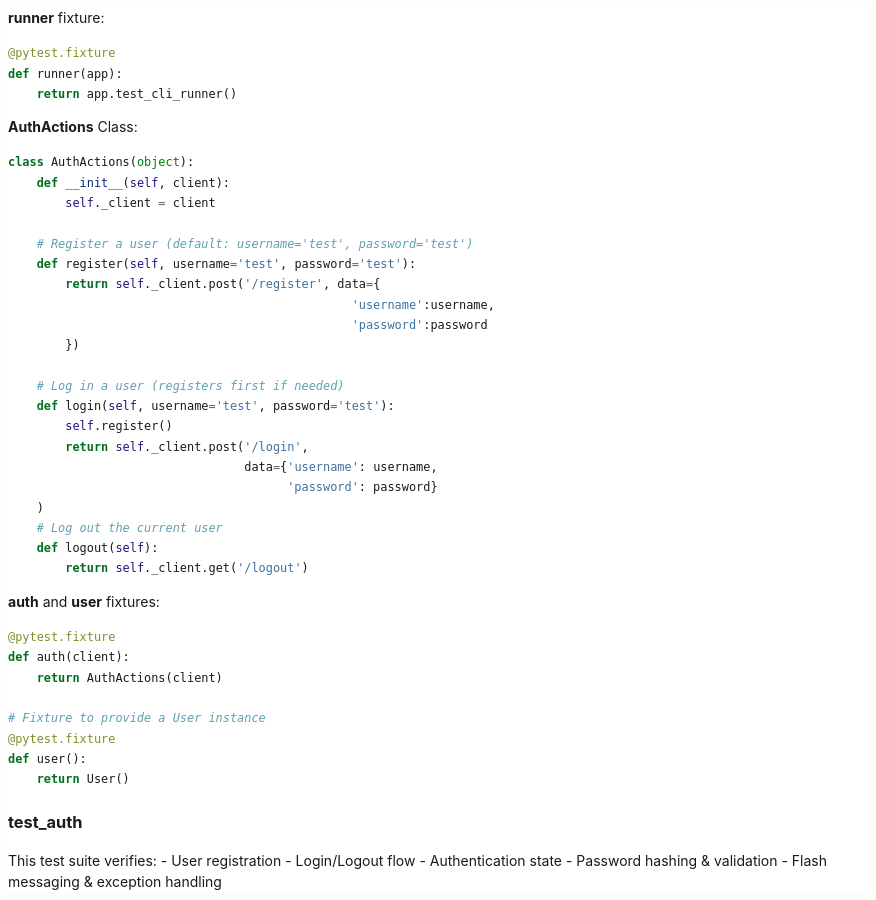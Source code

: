 __runner__ fixture:

```python
@pytest.fixture
def runner(app):
    return app.test_cli_runner()
```

__AuthActions__ Class:

```python
class AuthActions(object):
    def __init__(self, client):
        self._client = client
    
    # Register a user (default: username='test', password='test')
    def register(self, username='test', password='test'):
        return self._client.post('/register', data={
                                                'username':username,
                                                'password':password
        })

    # Log in a user (registers first if needed)
    def login(self, username='test', password='test'):
        self.register()
        return self._client.post('/login',
                                 data={'username': username,
                                       'password': password}
    )
    # Log out the current user
    def logout(self):
        return self._client.get('/logout')
```

__auth__ and __user__ fixtures:

```python
@pytest.fixture
def auth(client):
    return AuthActions(client)

# Fixture to provide a User instance
@pytest.fixture
def user():
    return User()
```

### test_auth

This test suite verifies:
    - User registration
    - Login/Logout flow
    - Authentication state
    - Password hashing & validation
    - Flash messaging & exception handling
